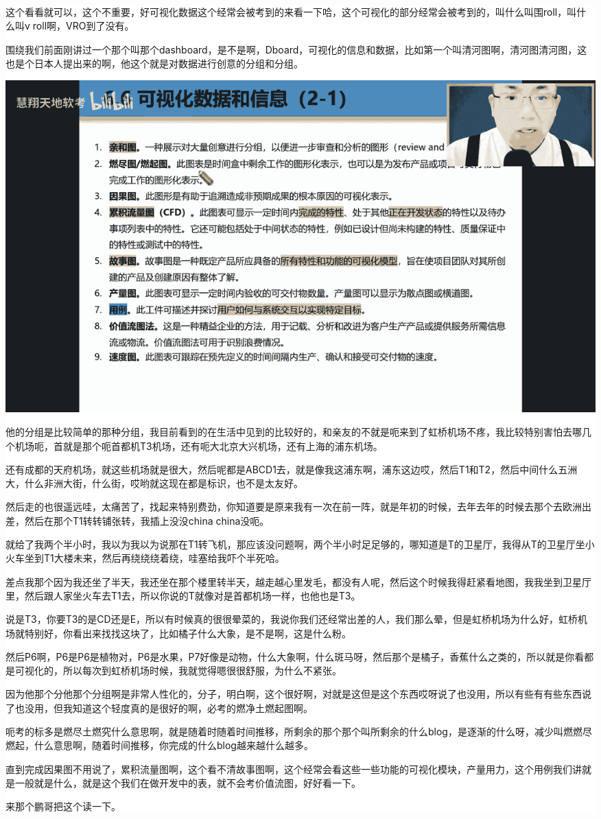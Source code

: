 这个看看就可以，这个不重要，好可视化数据这个经常会被考到的来看一下哈，这个可视化的部分经常会被考到的，叫什么叫围roll，叫什么叫v roll啊，VRO到了没有。

围绕我们前面刚讲过一个那个叫那个dashboard，是不是啊，Dboard，可视化的信息和数据，比如第一个叫清河图啊，清河图清河图，这也是个日本人提出来的啊，他这个就是对数据进行创意的分组和分组。



![](img/ca6ad15e6e1d69a8383a533f9c0e263c_56.png)

他的分组是比较简单的那种分组，我目前看到的在生活中见到的比较好的，和亲友的不就是呃来到了虹桥机场不疼，我比较特别害怕去哪几个机场呃，首就是那个呃首都机T3机场，还有呃大北京大兴机场，还有上海的浦东机场。

还有成都的天府机场，就这些机场就是很大，然后呢都是ABCD1去，就是像我这浦东啊，浦东这边哎，然后T1和T2，然后中间什么五洲大，什么非洲大街，什么街，哎哟就这现在都是标识，也不是太友好。

然后走的也很遥远哇，太痛苦了，找起来特别费劲，你知道要是原来我有一次在前一阵，就是年初的时候，去年去年的时候去那个去欧洲出差，然后在那个T1转转铺张转，我插上没没china china没呃。

就给了我两个半小时，我以为我以为说那在T1转飞机，那应该没问题啊，两个半小时足足够的，哪知道是T的卫星厅，我得从T的卫星厅坐小火车坐到T1大楼未来，然后再绕绕绕着绕，哇塞给我吓个半死哈。

差点我那个因为我还坐了半天，我还坐在那个楼里转半天，越走越心里发毛，都没有人呢，然后这个时候我得赶紧看地图，我我坐到卫星厅里，然后跟人家坐火车去T1去，所以你说的T就像对是首都机场一样，也他也是T3。

说是T3，你要T3的是CD还是E，所以有时候真的很很晕菜的，我说你我们还经常出差的人，我们那么晕，但是虹桥机场为什么好，虹桥机场就特别好，你看出来找找这块了，比如橘子什么大象，是不是啊，这是什么粉。

然后P6啊，P6是P6是植物对，P6是水果，P7好像是动物，什么大象啊，什么斑马呀，然后那个是橘子，香蕉什么之类的，所以就是你看都是可视化的，所以每次到虹桥机场时候，我就觉得嗯很很舒服，为什么不紧张。

因为他那个分他那个分组啊是非常人性化的，分子，明白啊，这个很好啊，对就是这但是这个东西哎呀说了也没用，所以有些有有些东西说了也没用，但我知道这个轻度真的是很好的啊，必考的燃净土燃起图啊。

呃考的标多是燃尽土燃究什么意思啊，就是随着时随着时间推移，所剩余的那个那个叫所剩余的什么blog，是逐渐的什么呀，减少叫燃燃尽燃起，什么意思啊，随着时间推移，你完成的什么blog越来越什么越多。

直到完成因果图不用说了，累积流量图啊，这个看不清故事图啊，这个经常会看这些一些功能的可视化模块，产量用力，这个用例我们讲就是一般就是什么，就是这个我们在做开发中的表，就不会考价值流图，好好看一下。

来那个鹏哥把这个读一下。
